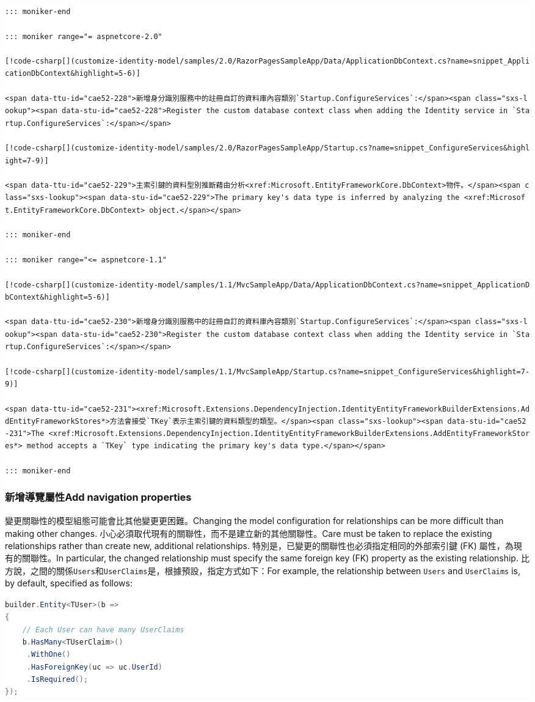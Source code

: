     ::: moniker-end

    ::: moniker range="= aspnetcore-2.0"

    [!code-csharp[](customize-identity-model/samples/2.0/RazorPagesSampleApp/Data/ApplicationDbContext.cs?name=snippet_ApplicationDbContext&highlight=5-6)]

    <span data-ttu-id="cae52-228">新增身分識別服務中的註冊自訂的資料庫內容類別`Startup.ConfigureServices`:</span><span class="sxs-lookup"><span data-stu-id="cae52-228">Register the custom database context class when adding the Identity service in `Startup.ConfigureServices`:</span></span>

    [!code-csharp[](customize-identity-model/samples/2.0/RazorPagesSampleApp/Startup.cs?name=snippet_ConfigureServices&highlight=7-9)]

    <span data-ttu-id="cae52-229">主索引鍵的資料型別推斷藉由分析<xref:Microsoft.EntityFrameworkCore.DbContext>物件。</span><span class="sxs-lookup"><span data-stu-id="cae52-229">The primary key's data type is inferred by analyzing the <xref:Microsoft.EntityFrameworkCore.DbContext> object.</span></span>

    ::: moniker-end

    ::: moniker range="<= aspnetcore-1.1"

    [!code-csharp[](customize-identity-model/samples/1.1/MvcSampleApp/Data/ApplicationDbContext.cs?name=snippet_ApplicationDbContext&highlight=5-6)]

    <span data-ttu-id="cae52-230">新增身分識別服務中的註冊自訂的資料庫內容類別`Startup.ConfigureServices`:</span><span class="sxs-lookup"><span data-stu-id="cae52-230">Register the custom database context class when adding the Identity service in `Startup.ConfigureServices`:</span></span>

    [!code-csharp[](customize-identity-model/samples/1.1/MvcSampleApp/Startup.cs?name=snippet_ConfigureServices&highlight=7-9)]

    <span data-ttu-id="cae52-231"><xref:Microsoft.Extensions.DependencyInjection.IdentityEntityFrameworkBuilderExtensions.AddEntityFrameworkStores*>方法會接受`TKey`表示主索引鍵的資料類型的類型。</span><span class="sxs-lookup"><span data-stu-id="cae52-231">The <xref:Microsoft.Extensions.DependencyInjection.IdentityEntityFrameworkBuilderExtensions.AddEntityFrameworkStores*> method accepts a `TKey` type indicating the primary key's data type.</span></span>

    ::: moniker-end

### <a name="add-navigation-properties"></a><span data-ttu-id="cae52-232">新增導覽屬性</span><span class="sxs-lookup"><span data-stu-id="cae52-232">Add navigation properties</span></span>

<span data-ttu-id="cae52-233">變更關聯性的模型組態可能會比其他變更更困難。</span><span class="sxs-lookup"><span data-stu-id="cae52-233">Changing the model configuration for relationships can be more difficult than making other changes.</span></span> <span data-ttu-id="cae52-234">小心必須取代現有的關聯性，而不是建立新的其他關聯性。</span><span class="sxs-lookup"><span data-stu-id="cae52-234">Care must be taken to replace the existing relationships rather than create new, additional relationships.</span></span> <span data-ttu-id="cae52-235">特別是，已變更的關聯性也必須指定相同的外部索引鍵 (FK) 屬性，為現有的關聯性。</span><span class="sxs-lookup"><span data-stu-id="cae52-235">In particular, the changed relationship must specify the same foreign key (FK) property as the existing relationship.</span></span> <span data-ttu-id="cae52-236">比方說，之間的關係`Users`和`UserClaims`是，根據預設，指定方式如下：</span><span class="sxs-lookup"><span data-stu-id="cae52-236">For example, the relationship between `Users` and `UserClaims` is, by default, specified as follows:</span></span>

```csharp
builder.Entity<TUser>(b =>
{
    // Each User can have many UserClaims
    b.HasMany<TUserClaim>()
     .WithOne()
     .HasForeignKey(uc => uc.UserId)
     .IsRequired();
});
```
